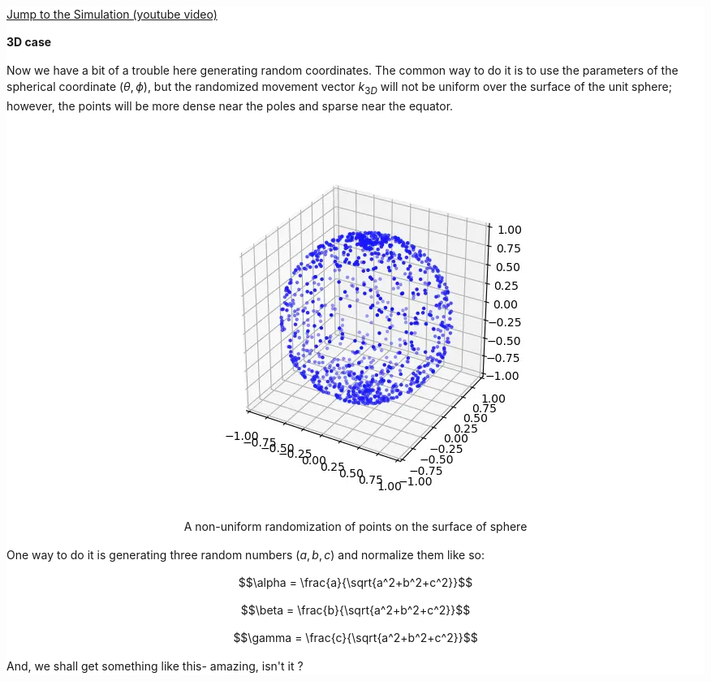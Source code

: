 

[Jump to the Simulation (youtube video)](https://www.youtube.com/embed/QI2wF5Yuxsg/showinfo=0)

**3D case**

Now we have a bit of a trouble here  generating random coordinates. The common way to do it  is to use the parameters of the spherical coordinate $(\theta,  \phi)$, but the randomized movement vector $k_{3D}$ will not be uniform over the surface of the unit sphere; however, the points will be more dense near the poles and sparse near the equator.

<div style="text-align:center">
  <img src="\assets\images\post-1\sphere.webp" />
  <div class="caption">A non-uniform randomization of points on the surface of sphere</div>
</div>

One way to do it is generating three random numbers $(a,b,c)$ and normalize them like so:

$$\alpha = \frac{a}{\sqrt{a^2+b^2+c^2}}$$

$$\beta = \frac{b}{\sqrt{a^2+b^2+c^2}}$$

$$\gamma = \frac{c}{\sqrt{a^2+b^2+c^2}}$$

And, we shall get something like this-  amazing, isn't it ?

<div style="text-align:center">